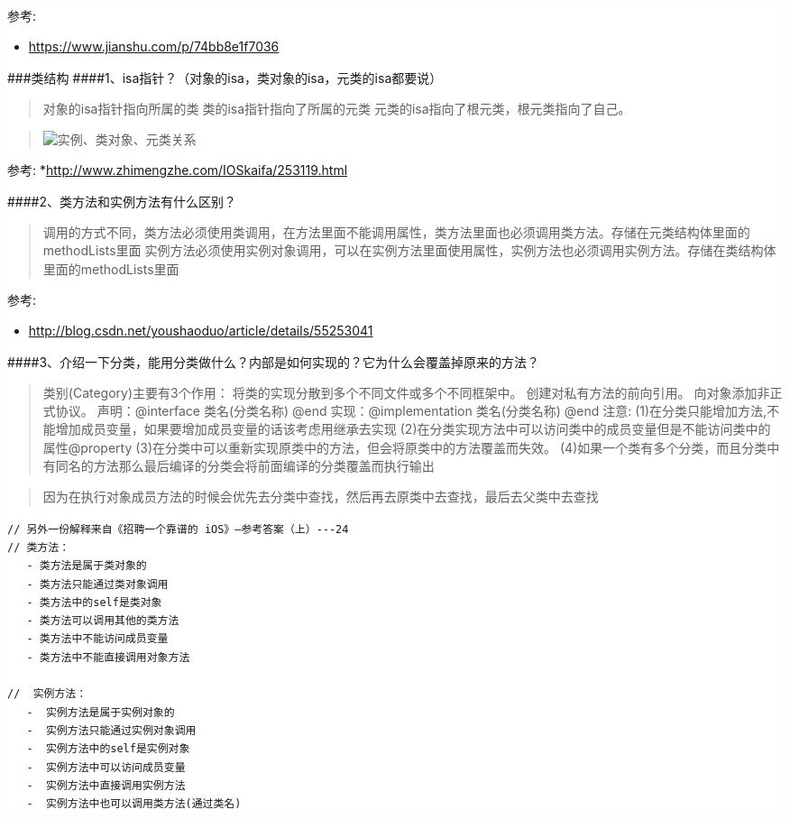 参考:
* <https://www.jianshu.com/p/74bb8e1f7036>

###类结构
####1、isa指针？（对象的isa，类对象的isa，元类的isa都要说）
> 对象的isa指针指向所属的类
类的isa指针指向了所属的元类
元类的isa指向了根元类，根元类指向了自己。

>![实例、类对象、元类关系](https://upload-images.jianshu.io/upload_images/1773988-f3b90f8a4d90e32b.png?imageMogr2/auto-orient/strip%7CimageView2/2/w/550)

参考:
*<http://www.zhimengzhe.com/IOSkaifa/253119.html>

####2、类方法和实例方法有什么区别？
>调用的方式不同，类方法必须使用类调用，在方法里面不能调用属性，类方法里面也必须调用类方法。存储在元类结构体里面的methodLists里面
>实例方法必须使用实例对象调用，可以在实例方法里面使用属性，实例方法也必须调用实例方法。存储在类结构体里面的methodLists里面

参考:
* <http://blog.csdn.net/youshaoduo/article/details/55253041>

####3、介绍一下分类，能用分类做什么？内部是如何实现的？它为什么会覆盖掉原来的方法？
>类别(Category)主要有3个作用：
>将类的实现分散到多个不同文件或多个不同框架中。
创建对私有方法的前向引用。
向对象添加非正式协议。
声明：@interface 类名(分类名称) @end
实现：@implementation 类名(分类名称) @end
>注意:
(1)在分类只能增加方法,不能增加成员变量，如果要增加成员变量的话该考虑用继承去实现
(2)在分类实现方法中可以访问类中的成员变量但是不能访问类中的属性@property
(3)在分类中可以重新实现原类中的方法，但会将原类中的方法覆盖而失效。
(4)如果一个类有多个分类，而且分类中有同名的方法那么最后编译的分类会将前面编译的分类覆盖而执行输出

>因为在执行对象成员方法的时候会优先去分类中查找，然后再去原类中去查找，最后去父类中去查找

```
// 另外一份解释来自《招聘一个靠谱的 iOS》—参考答案（上）---24
// 类方法：
   - 类方法是属于类对象的
   - 类方法只能通过类对象调用
   - 类方法中的self是类对象
   - 类方法可以调用其他的类方法
   - 类方法中不能访问成员变量
   - 类方法中不能直接调用对象方法

//  实例方法：
   -  实例方法是属于实例对象的
   -  实例方法只能通过实例对象调用
   -  实例方法中的self是实例对象
   -  实例方法中可以访问成员变量
   -  实例方法中直接调用实例方法
   -  实例方法中也可以调用类方法(通过类名)
```
